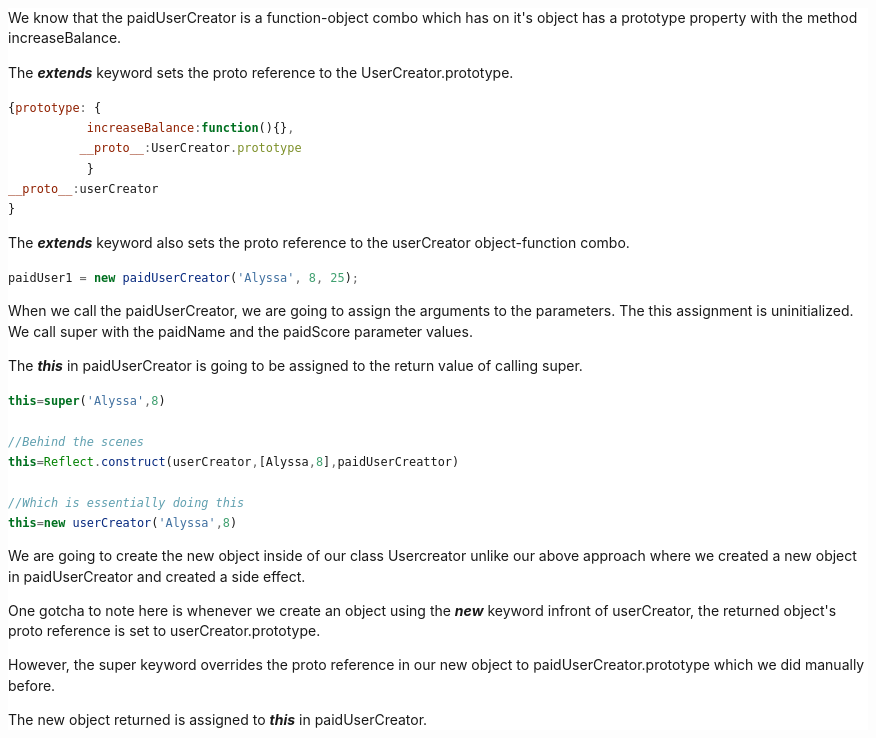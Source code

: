 We know that the paidUserCreator is a function-object combo
which has on it's object has a prototype property with
the method increaseBalance.

The **_extends_** keyword sets the proto reference to
the UserCreator.prototype.

```javascript
{prototype: {
           increaseBalance:function(){},
          __proto__:UserCreator.prototype
           }
__proto__:userCreator
}

```
The ***extends*** keyword also sets the proto reference
to the userCreator object-function combo.

```javascript
paidUser1 = new paidUserCreator('Alyssa', 8, 25);
```

When we call the paidUserCreator,
we are going to assign the arguments to the parameters.
The this assignment is uninitialized. We call super with the paidName and the paidScore parameter
values.

The **_this_** in paidUserCreator is going
to be assigned to the return value of calling super.

```javascript
this=super('Alyssa',8)

//Behind the scenes
this=Reflect.construct(userCreator,[Alyssa,8],paidUserCreattor)

//Which is essentially doing this
this=new userCreator('Alyssa',8)
```

We are going to create the new object inside
of our class Usercreator unlike our above approach where
we created a new object in paidUserCreator and created
a side effect.

One gotcha to note here is whenever we create
an object using the **_new_** keyword infront of userCreator,
the returned object's proto reference is set
to userCreator.prototype.

However, the super keyword overrides the proto
reference in our new object to paidUserCreator.prototype
which we did manually before.

The new object returned is assigned to 
***this*** in paidUserCreator.
